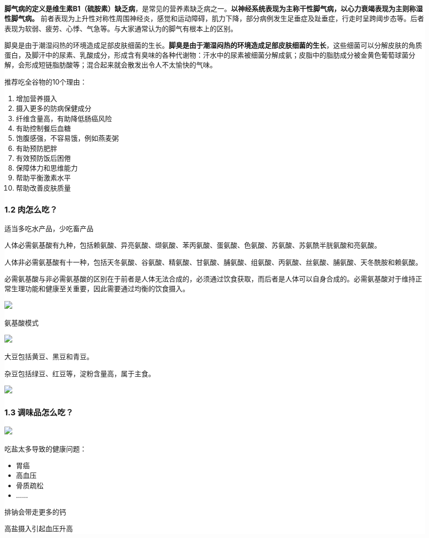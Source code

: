 **脚气病的定义是维生素B1（硫胺素）缺乏病**，是常见的营养素缺乏病之一。**以神经系统表现为主称干性脚气病，以心力衰竭表现为主则称湿性脚气病。** 前者表现为上升性对称性周围神经炎，感觉和运动障碍，肌力下降，部分病例发生足垂症及趾垂症，行走时呈跨阈步态等。后者表现为软弱、疲劳、心悸、气急等。与大家通常认为的脚气有根本上的区别。

脚臭是由于潮湿闷热的环境造成足部皮肤细菌的生长。**脚臭是由于潮湿闷热的环境造成足部皮肤细菌的生长**，这些细菌可以分解皮肤的角质蛋白，及脚汗中的尿素、乳酸成分，形成含有臭味的各种代谢物：汗水中的尿素被细菌分解成氨；皮脂中的脂肪成分被金黄色葡萄球菌分解，会形成短链脂肪酸等；混合起来就会散发出令人不太愉快的气味。

推荐吃全谷物的10个理由：

1. 增加营养摄入
2. 摄入更多的防病保健成分
3. 纤维含量高，有助降低肠癌风险
4. 有助控制餐后血糖
5. 饱腹感强，不容易饿，例如燕麦粥
6. 有助预防肥胖
7. 有效预防饭后困倦
8. 保障体力和思维能力
9. 帮助平衡激素水平
10. 帮助改善皮肤质量

### 1.2 肉怎么吃？

适当多吃水产品，少吃畜产品

人体必需氨基酸有九种，包括赖氨酸、异亮氨酸、缬氨酸、苯丙氨酸、蛋氨酸、色氨酸、苏氨酸、苏氨酰半胱氨酸和亮氨酸。

人体非必需氨基酸有十一种，包括天冬氨酸、谷氨酸、精氨酸、甘氨酸、脯氨酸、组氨酸、丙氨酸、丝氨酸、脯氨酸、天冬酰胺和赖氨酸。

必需氨基酸与非必需氨基酸的区别在于前者是人体无法合成的，必须通过饮食获取，而后者是人体可以自身合成的。必需氨基酸对于维持正常生理功能和健康至关重要，因此需要通过均衡的饮食摄入。


![](https://cdn.jsdelivr.net/gh/Rosefinch-Midsummer/MyImagesHost04/img/20240912001242.png)

氨基酸模式

![](https://cdn.jsdelivr.net/gh/Rosefinch-Midsummer/MyImagesHost04/img/20240912002148.png)

大豆包括黄豆、黑豆和青豆。

杂豆包括绿豆、红豆等，淀粉含量高，属于主食。

![](https://cdn.jsdelivr.net/gh/Rosefinch-Midsummer/MyImagesHost04/img/20240918000911.png)

### 1.3 调味品怎么吃？

![](https://cdn.jsdelivr.net/gh/Rosefinch-Midsummer/MyImagesHost04/img/20240918001011.png)

吃盐太多导致的健康问题：

- 胃癌
- 高血压
- 骨质疏松
- ……

排钠会带走更多的钙

高盐摄入引起血压升高
